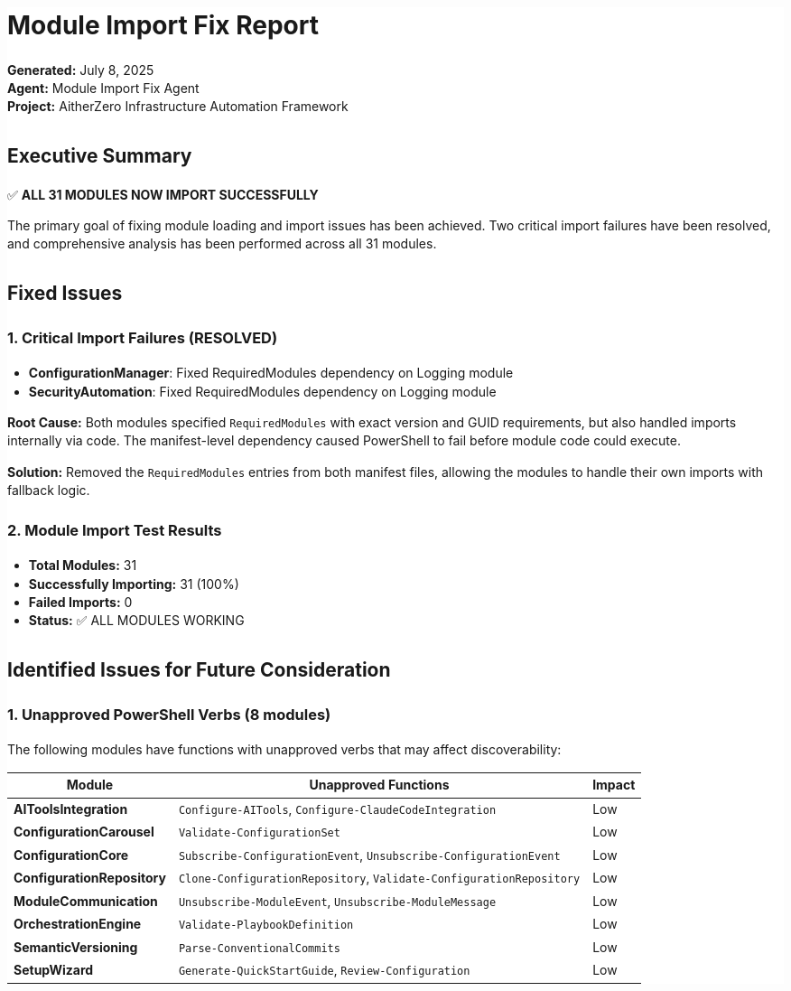 # Module Import Fix Report
**Generated:** July 8, 2025  
**Agent:** Module Import Fix Agent  
**Project:** AitherZero Infrastructure Automation Framework  

## Executive Summary

✅ **ALL 31 MODULES NOW IMPORT SUCCESSFULLY**

The primary goal of fixing module loading and import issues has been achieved. Two critical import failures have been resolved, and comprehensive analysis has been performed across all 31 modules.

## Fixed Issues

### 1. Critical Import Failures (RESOLVED)
- **ConfigurationManager**: Fixed RequiredModules dependency on Logging module
- **SecurityAutomation**: Fixed RequiredModules dependency on Logging module

**Root Cause:** Both modules specified `RequiredModules` with exact version and GUID requirements, but also handled imports internally via code. The manifest-level dependency caused PowerShell to fail before module code could execute.

**Solution:** Removed the `RequiredModules` entries from both manifest files, allowing the modules to handle their own imports with fallback logic.

### 2. Module Import Test Results
- **Total Modules:** 31
- **Successfully Importing:** 31 (100%)
- **Failed Imports:** 0
- **Status:** ✅ ALL MODULES WORKING

## Identified Issues for Future Consideration

### 1. Unapproved PowerShell Verbs (8 modules)
The following modules have functions with unapproved verbs that may affect discoverability:

| Module | Unapproved Functions | Impact |
|--------|---------------------|---------|
| **AIToolsIntegration** | `Configure-AITools`, `Configure-ClaudeCodeIntegration` | Low |
| **ConfigurationCarousel** | `Validate-ConfigurationSet` | Low |
| **ConfigurationCore** | `Subscribe-ConfigurationEvent`, `Unsubscribe-ConfigurationEvent` | Low |
| **ConfigurationRepository** | `Clone-ConfigurationRepository`, `Validate-ConfigurationRepository` | Low |
| **ModuleCommunication** | `Unsubscribe-ModuleEvent`, `Unsubscribe-ModuleMessage` | Low |
| **OrchestrationEngine** | `Validate-PlaybookDefinition` | Low |
| **SemanticVersioning** | `Parse-ConventionalCommits` | Low |
| **SetupWizard** | `Generate-QuickStartGuide`, `Review-Configuration` | Low |
